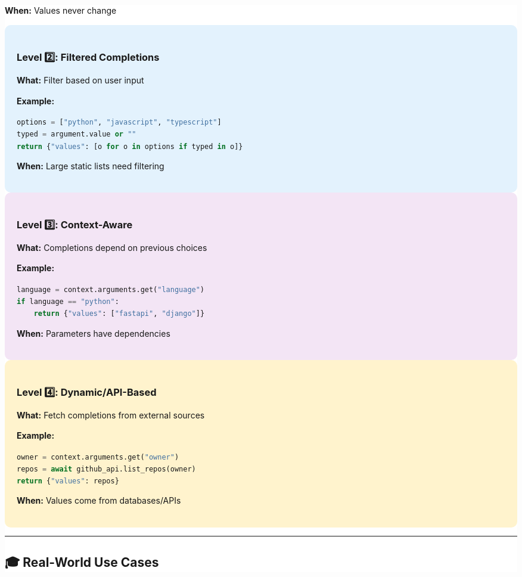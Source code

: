 **When:** Values never change

</div>

<div style="background: #e3f2fd; padding: 20px; border-radius: 10px;">

### Level 2️⃣: Filtered Completions

**What:** Filter based on user input

**Example:**
```python
options = ["python", "javascript", "typescript"]
typed = argument.value or ""
return {"values": [o for o in options if typed in o]}
```

**When:** Large static lists need filtering

</div>

<div style="background: #f3e5f5; padding: 20px; border-radius: 10px;">

### Level 3️⃣: Context-Aware

**What:** Completions depend on previous choices

**Example:**
```python
language = context.arguments.get("language")
if language == "python":
    return {"values": ["fastapi", "django"]}
```

**When:** Parameters have dependencies

</div>

<div style="background: #fff3cd; padding: 20px; border-radius: 10px;">

### Level 4️⃣: Dynamic/API-Based

**What:** Fetch completions from external sources

**Example:**
```python
owner = context.arguments.get("owner")
repos = await github_api.list_repos(owner)
return {"values": repos}
```

**When:** Values come from databases/APIs

</div>

</div>

---

## 🎓 Real-World Use Cases
